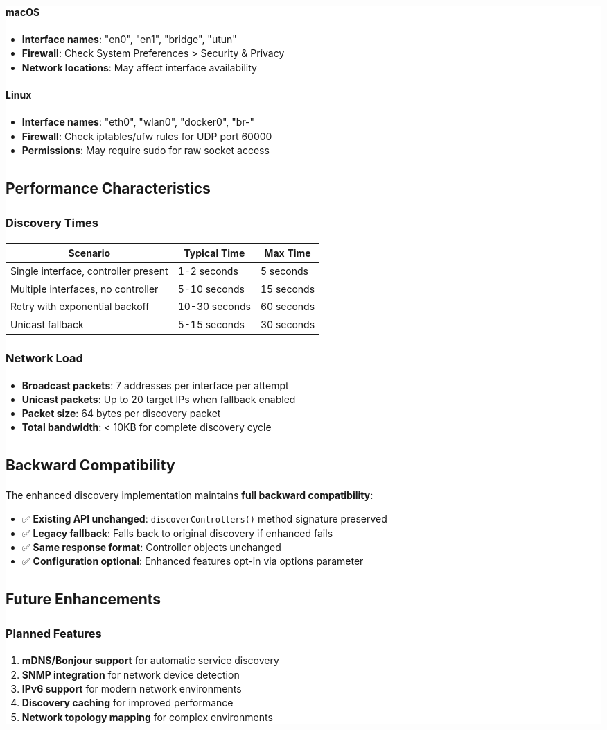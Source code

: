 #### **macOS**
- **Interface names**: "en0", "en1", "bridge", "utun"
- **Firewall**: Check System Preferences > Security & Privacy
- **Network locations**: May affect interface availability

#### **Linux**
- **Interface names**: "eth0", "wlan0", "docker0", "br-"
- **Firewall**: Check iptables/ufw rules for UDP port 60000
- **Permissions**: May require sudo for raw socket access

## Performance Characteristics

### Discovery Times

| Scenario | Typical Time | Max Time |
|----------|-------------|----------|
| Single interface, controller present | 1-2 seconds | 5 seconds |
| Multiple interfaces, no controller | 5-10 seconds | 15 seconds |
| Retry with exponential backoff | 10-30 seconds | 60 seconds |
| Unicast fallback | 5-15 seconds | 30 seconds |

### Network Load

- **Broadcast packets**: 7 addresses per interface per attempt
- **Unicast packets**: Up to 20 target IPs when fallback enabled
- **Packet size**: 64 bytes per discovery packet
- **Total bandwidth**: < 10KB for complete discovery cycle

## Backward Compatibility

The enhanced discovery implementation maintains **full backward compatibility**:

- ✅ **Existing API unchanged**: `discoverControllers()` method signature preserved
- ✅ **Legacy fallback**: Falls back to original discovery if enhanced fails
- ✅ **Same response format**: Controller objects unchanged
- ✅ **Configuration optional**: Enhanced features opt-in via options parameter

## Future Enhancements

### Planned Features
1. **mDNS/Bonjour support** for automatic service discovery
2. **SNMP integration** for network device detection
3. **IPv6 support** for modern network environments
4. **Discovery caching** for improved performance
5. **Network topology mapping** for complex environments
